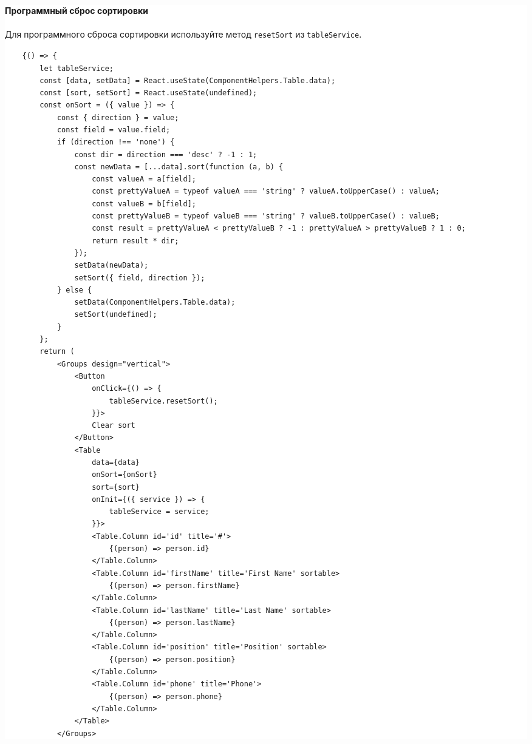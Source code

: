 #### Программный сброс сортировки

Для программного сброса сортировки используйте метод `resetSort` из `tableService`.

```
    {() => {
        let tableService;
        const [data, setData] = React.useState(ComponentHelpers.Table.data);
        const [sort, setSort] = React.useState(undefined);
        const onSort = ({ value }) => {
            const { direction } = value;
            const field = value.field;
            if (direction !== 'none') {
                const dir = direction === 'desc' ? -1 : 1;
                const newData = [...data].sort(function (a, b) {
                    const valueA = a[field];
                    const prettyValueA = typeof valueA === 'string' ? valueA.toUpperCase() : valueA;
                    const valueB = b[field];
                    const prettyValueB = typeof valueB === 'string' ? valueB.toUpperCase() : valueB;
                    const result = prettyValueA < prettyValueB ? -1 : prettyValueA > prettyValueB ? 1 : 0;
                    return result * dir;
                });
                setData(newData);
                setSort({ field, direction });
            } else {
                setData(ComponentHelpers.Table.data);
                setSort(undefined);
            }
        };
        return (
            <Groups design="vertical">
                <Button
                    onClick={() => {
                        tableService.resetSort();
                    }}>
                    Clear sort
                </Button>
                <Table
                    data={data}
                    onSort={onSort}
                    sort={sort}
                    onInit={({ service }) => {
                        tableService = service;
                    }}>
                    <Table.Column id='id' title='#'>
                        {(person) => person.id}
                    </Table.Column>
                    <Table.Column id='firstName' title='First Name' sortable>
                        {(person) => person.firstName}
                    </Table.Column>
                    <Table.Column id='lastName' title='Last Name' sortable>
                        {(person) => person.lastName}
                    </Table.Column>
                    <Table.Column id='position' title='Position' sortable>
                        {(person) => person.position}
                    </Table.Column>
                    <Table.Column id='phone' title='Phone'>
                        {(person) => person.phone}
                    </Table.Column>
                </Table>
            </Groups>
```
